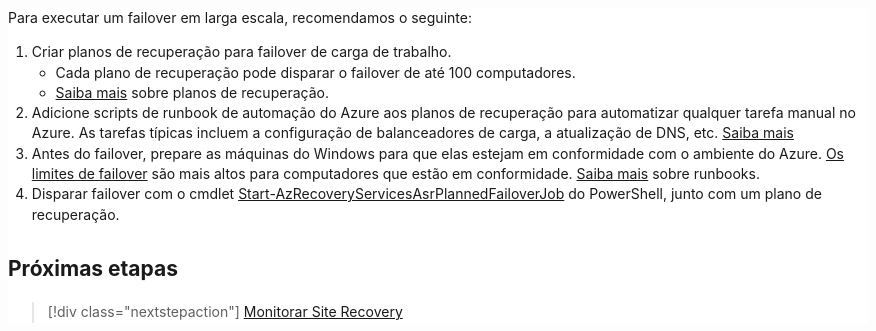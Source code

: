 Para executar um failover em larga escala, recomendamos o seguinte:

1. Criar planos de recuperação para failover de carga de trabalho.
    - Cada plano de recuperação pode disparar o failover de até 100 computadores.
    - [Saiba mais](recovery-plan-overview.md) sobre planos de recuperação.
2. Adicione scripts de runbook de automação do Azure aos planos de recuperação para automatizar qualquer tarefa manual no Azure. As tarefas típicas incluem a configuração de balanceadores de carga, a atualização de DNS, etc. [Saiba mais](site-recovery-runbook-automation.md)
2. Antes do failover, prepare as máquinas do Windows para que elas estejam em conformidade com o ambiente do Azure. [Os limites de failover](#plan-azure-subscriptions-and-quotas) são mais altos para computadores que estão em conformidade. [Saiba mais](site-recovery-failover-to-azure-troubleshoot.md#failover-failed-with-error-id-170010) sobre runbooks.
4.  Disparar failover com o cmdlet [Start-AzRecoveryServicesAsrPlannedFailoverJob](/powershell/module/az.recoveryservices/start-azrecoveryservicesasrplannedfailoverjob) do PowerShell, junto com um plano de recuperação.



## <a name="next-steps"></a>Próximas etapas

> [!div class="nextstepaction"]
> [Monitorar Site Recovery](site-recovery-monitor-and-troubleshoot.md)
